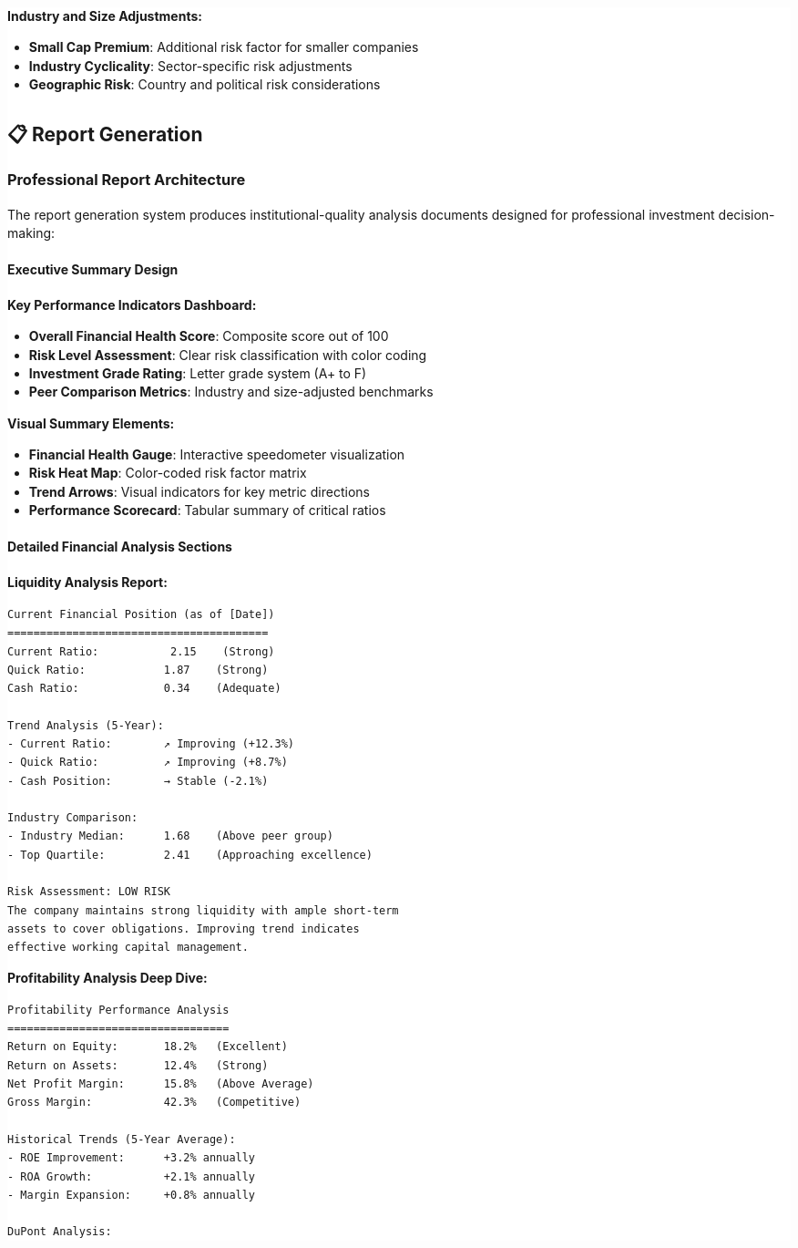**Industry and Size Adjustments:**
- **Small Cap Premium**: Additional risk factor for smaller companies
- **Industry Cyclicality**: Sector-specific risk adjustments
- **Geographic Risk**: Country and political risk considerations

## 📋 Report Generation

### Professional Report Architecture

The report generation system produces institutional-quality analysis documents designed for professional investment decision-making:

#### Executive Summary Design

**Key Performance Indicators Dashboard:**
- **Overall Financial Health Score**: Composite score out of 100
- **Risk Level Assessment**: Clear risk classification with color coding
- **Investment Grade Rating**: Letter grade system (A+ to F)
- **Peer Comparison Metrics**: Industry and size-adjusted benchmarks

**Visual Summary Elements:**
- **Financial Health Gauge**: Interactive speedometer visualization
- **Risk Heat Map**: Color-coded risk factor matrix
- **Trend Arrows**: Visual indicators for key metric directions
- **Performance Scorecard**: Tabular summary of critical ratios

#### Detailed Financial Analysis Sections

**Liquidity Analysis Report:**
```
Current Financial Position (as of [Date])
========================================
Current Ratio:           2.15    (Strong)
Quick Ratio:            1.87    (Strong)  
Cash Ratio:             0.34    (Adequate)

Trend Analysis (5-Year):
- Current Ratio:        ↗ Improving (+12.3%)
- Quick Ratio:          ↗ Improving (+8.7%)
- Cash Position:        → Stable (-2.1%)

Industry Comparison:
- Industry Median:      1.68    (Above peer group)
- Top Quartile:         2.41    (Approaching excellence)

Risk Assessment: LOW RISK
The company maintains strong liquidity with ample short-term 
assets to cover obligations. Improving trend indicates 
effective working capital management.
```

**Profitability Analysis Deep Dive:**
```
Profitability Performance Analysis
==================================
Return on Equity:       18.2%   (Excellent)
Return on Assets:       12.4%   (Strong)
Net Profit Margin:      15.8%   (Above Average)
Gross Margin:           42.3%   (Competitive)

Historical Trends (5-Year Average):
- ROE Improvement:      +3.2% annually
- ROA Growth:           +2.1% annually  
- Margin Expansion:     +0.8% annually

DuPont Analysis:
```